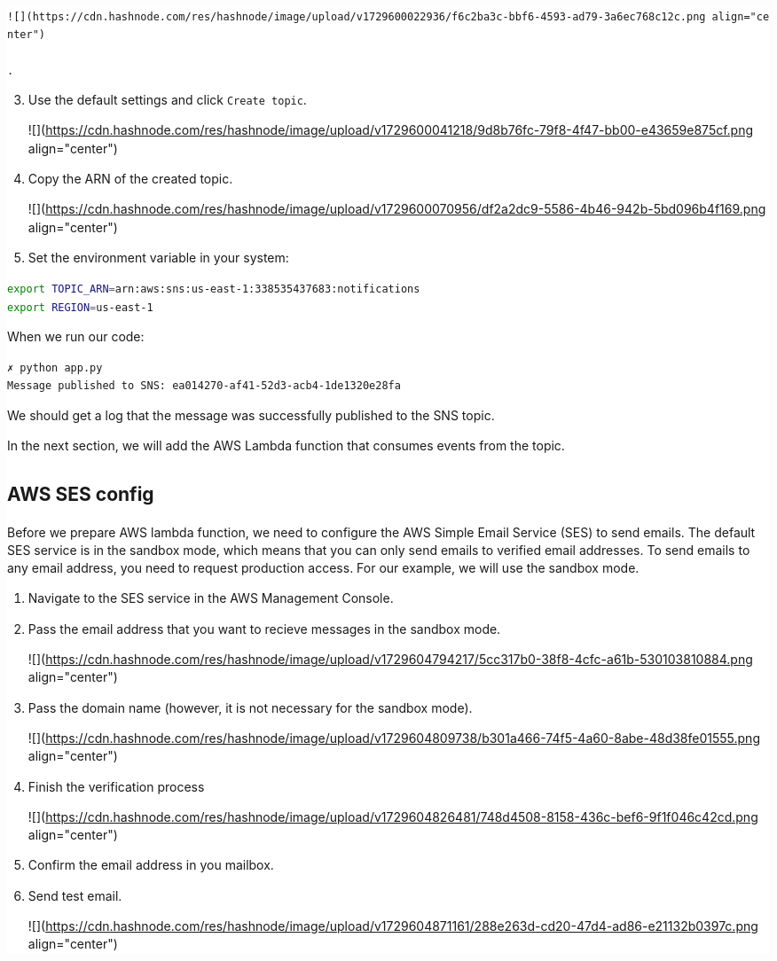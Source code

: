     ![](https://cdn.hashnode.com/res/hashnode/image/upload/v1729600022936/f6c2ba3c-bbf6-4593-ad79-3a6ec768c12c.png align="center")
    
    .
    
3. Use the default settings and click `Create topic`.
    
    ![](https://cdn.hashnode.com/res/hashnode/image/upload/v1729600041218/9d8b76fc-79f8-4f47-bb00-e43659e875cf.png align="center")
    
4. Copy the ARN of the created topic.
    
    ![](https://cdn.hashnode.com/res/hashnode/image/upload/v1729600070956/df2a2dc9-5586-4b46-942b-5bd096b4f169.png align="center")
    
5. Set the environment variable in your system:
    

```bash
export TOPIC_ARN=arn:aws:sns:us-east-1:338535437683:notifications
export REGION=us-east-1
```

When we run our code:

```bash
✗ python app.py
Message published to SNS: ea014270-af41-52d3-acb4-1de1320e28fa
```

We should get a log that the message was successfully published to the SNS topic.

In the next section, we will add the AWS Lambda function that consumes events from the topic.

## AWS SES config

Before we prepare AWS lambda function, we need to configure the AWS Simple Email Service (SES) to send emails. The default SES service is in the sandbox mode, which means that you can only send emails to verified email addresses. To send emails to any email address, you need to request production access. For our example, we will use the sandbox mode.

1. Navigate to the SES service in the AWS Management Console.
    
2. Pass the email address that you want to recieve messages in the sandbox mode.
    
    ![](https://cdn.hashnode.com/res/hashnode/image/upload/v1729604794217/5cc317b0-38f8-4cfc-a61b-530103810884.png align="center")
    
3. Pass the domain name (however, it is not necessary for the sandbox mode).
    
    ![](https://cdn.hashnode.com/res/hashnode/image/upload/v1729604809738/b301a466-74f5-4a60-8abe-48d38fe01555.png align="center")
    
4. Finish the verification process
    
    ![](https://cdn.hashnode.com/res/hashnode/image/upload/v1729604826481/748d4508-8158-436c-bef6-9f1f046c42cd.png align="center")
    
5. Confirm the email address in you mailbox.
    
6. Send test email.
    
    ![](https://cdn.hashnode.com/res/hashnode/image/upload/v1729604871161/288e263d-cd20-47d4-ad86-e21132b0397c.png align="center")
    